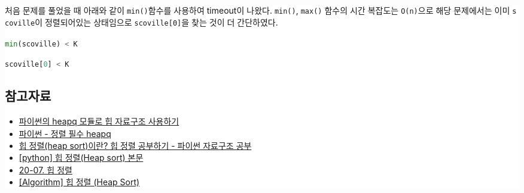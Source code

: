 처음 문제를 풀었을 때 아래와 같이 `min()`함수를 사용하여 timeout이 나왔다. `min()`, `max()` 함수의 시간 복잡도는 `O(n)`으로 해당 문제에서는 이미 `scoville`이 정렬되어있는 상태임으로 `scoville[0]`을 찾는 것이 더 간단하였다.
```python
min(scoville) < K
```

```python
scoville[0] < K
```




## 참고자료

- [파이썬의 heapq 모듈로 힙 자료구조 사용하기](https://www.daleseo.com/python-heapq/)
- [파이썬 - 정렬 필수 heapq](https://velog.io/@matt2550/%ED%8C%8C%EC%9D%B4%EC%8D%AC-%EC%A0%95%EB%A0%AC-%ED%95%84%EC%88%98-heapq)
- [힙 정렬(heap sort)이란? 힙 정렬 공부하기 - 파이썬 자료구조 공부](https://lsjsj92.tistory.com/472)
- [[python] 힙 정렬(Heap sort) 본문](https://good-potato.tistory.com/50)
- [20-07. 힙 정렬](https://wikidocs.net/219635)
- [[Algorithm] 힙 정렬 (Heap Sort)](https://hoons-dev.tistory.com/8)
